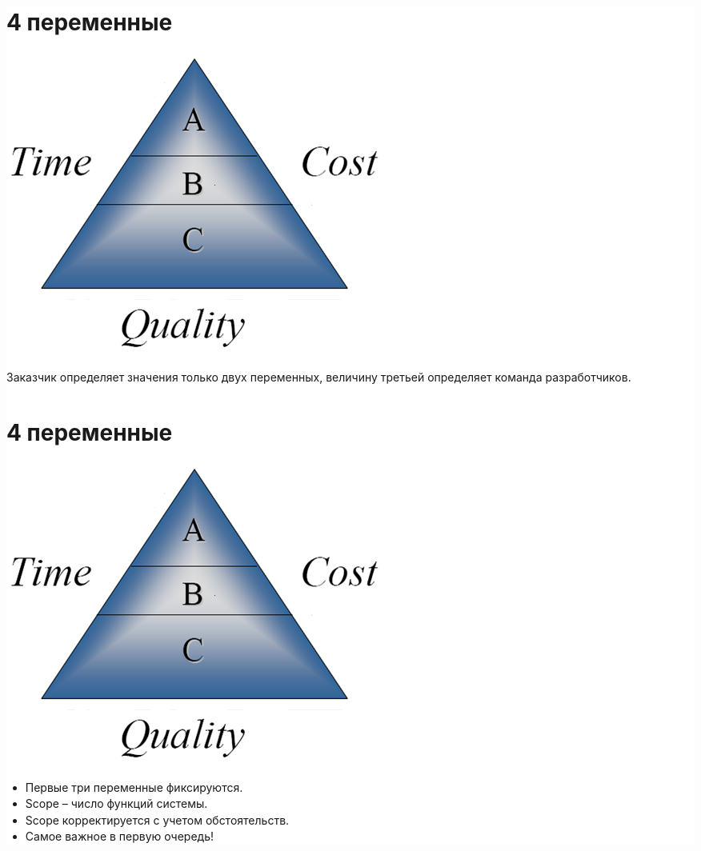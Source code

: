 # 4 переменные
![](./images/3comp.png)

Заказчик определяет значения только двух переменных, величину третьей определяет команда разработчиков.

# 4 переменные
![SCOPE + ](./images/3comp.png)

  * Первые три переменные фиксируются.
  * Scope – число функций системы.
  * Scope корректируется с учетом обстоятельств.
  * Самое важное в первую очередь!

